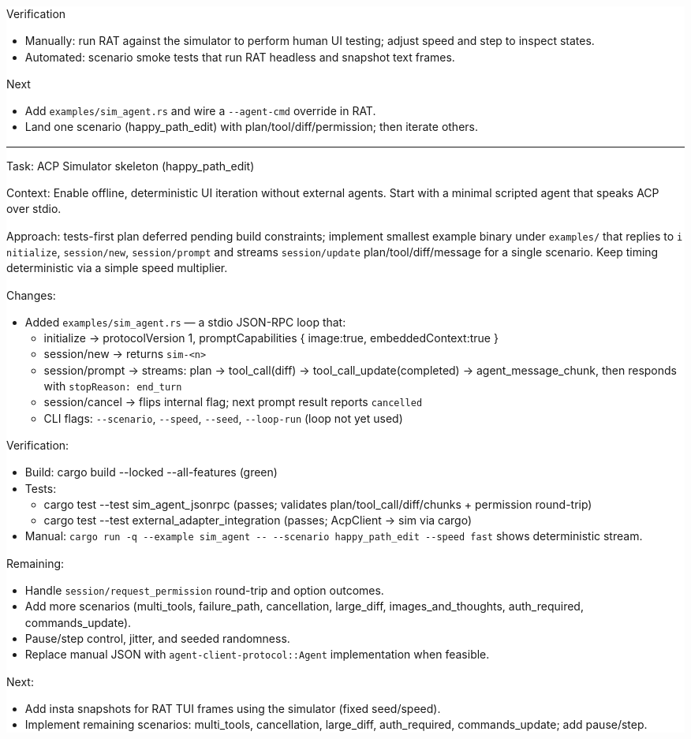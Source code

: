 Verification
- Manually: run RAT against the simulator to perform human UI testing; adjust speed and step to inspect states.
- Automated: scenario smoke tests that run RAT headless and snapshot text frames.

Next
- Add `examples/sim_agent.rs` and wire a `--agent-cmd` override in RAT.
- Land one scenario (happy_path_edit) with plan/tool/diff/permission; then iterate others.

---

Task: ACP Simulator skeleton (happy_path_edit)

Context: Enable offline, deterministic UI iteration without external agents. Start with a minimal scripted agent that speaks ACP over stdio.

Approach: tests-first plan deferred pending build constraints; implement smallest example binary under `examples/` that replies to `initialize`, `session/new`, `session/prompt` and streams `session/update` plan/tool/diff/message for a single scenario. Keep timing deterministic via a simple speed multiplier.

Changes:
- Added `examples/sim_agent.rs` — a stdio JSON-RPC loop that:
  - initialize → protocolVersion 1, promptCapabilities { image:true, embeddedContext:true }
  - session/new → returns `sim-<n>`
  - session/prompt → streams: plan → tool_call(diff) → tool_call_update(completed) → agent_message_chunk, then responds with `stopReason: end_turn`
  - session/cancel → flips internal flag; next prompt result reports `cancelled`
  - CLI flags: `--scenario`, `--speed`, `--seed`, `--loop-run` (loop not yet used)

Verification:
- Build: cargo build --locked --all-features (green)
- Tests:
  - cargo test --test sim_agent_jsonrpc (passes; validates plan/tool_call/diff/chunks + permission round-trip)
  - cargo test --test external_adapter_integration (passes; AcpClient → sim via cargo)
- Manual: `cargo run -q --example sim_agent -- --scenario happy_path_edit --speed fast` shows deterministic stream.

Remaining:
- Handle `session/request_permission` round-trip and option outcomes.
- Add more scenarios (multi_tools, failure_path, cancellation, large_diff, images_and_thoughts, auth_required, commands_update).
- Pause/step control, jitter, and seeded randomness.
- Replace manual JSON with `agent-client-protocol::Agent` implementation when feasible.

Next:
- Add insta snapshots for RAT TUI frames using the simulator (fixed seed/speed).
- Implement remaining scenarios: multi_tools, cancellation, large_diff, auth_required, commands_update; add pause/step.
